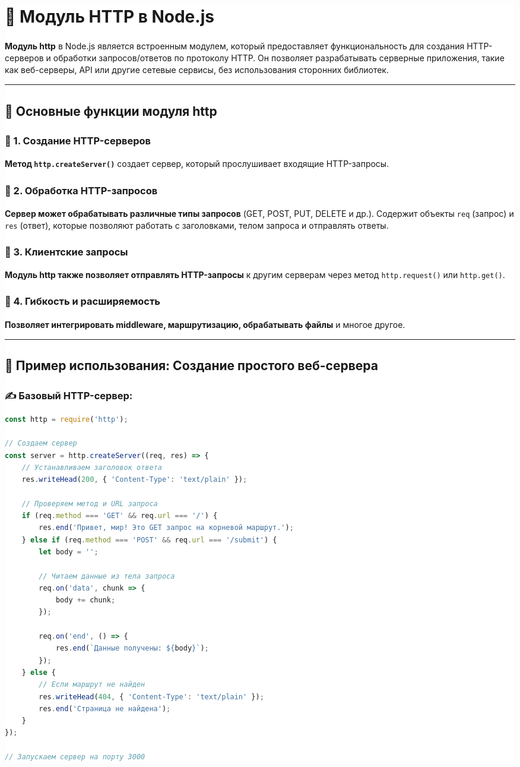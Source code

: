 # 📌 Модуль HTTP в Node.js

**Модуль http** в Node.js является встроенным модулем, который предоставляет функциональность для создания HTTP-серверов и обработки запросов/ответов по протоколу HTTP. Он позволяет разрабатывать серверные приложения, такие как веб-серверы, API или другие сетевые сервисы, без использования сторонних библиотек.

---

## 🔹 Основные функции модуля http

### 📌 1. Создание HTTP-серверов
**Метод `http.createServer()`** создает сервер, который прослушивает входящие HTTP-запросы.

### 📌 2. Обработка HTTP-запросов
**Сервер может обрабатывать различные типы запросов** (GET, POST, PUT, DELETE и др.). Содержит объекты `req` (запрос) и `res` (ответ), которые позволяют работать с заголовками, телом запроса и отправлять ответы.

### 📌 3. Клиентские запросы
**Модуль http также позволяет отправлять HTTP-запросы** к другим серверам через метод `http.request()` или `http.get()`.

### 📌 4. Гибкость и расширяемость
**Позволяет интегрировать middleware, маршрутизацию, обрабатывать файлы** и многое другое.

---

## 🔹 Пример использования: Создание простого веб-сервера

### ✍ Базовый HTTP-сервер:
```javascript
const http = require('http');

// Создаем сервер
const server = http.createServer((req, res) => {
    // Устанавливаем заголовок ответа
    res.writeHead(200, { 'Content-Type': 'text/plain' });

    // Проверяем метод и URL запроса
    if (req.method === 'GET' && req.url === '/') {
        res.end('Привет, мир! Это GET запрос на корневой маршрут.');
    } else if (req.method === 'POST' && req.url === '/submit') {
        let body = '';

        // Читаем данные из тела запроса
        req.on('data', chunk => {
            body += chunk;
        });

        req.on('end', () => {
            res.end(`Данные получены: ${body}`);
        });
    } else {
        // Если маршрут не найден
        res.writeHead(404, { 'Content-Type': 'text/plain' });
        res.end('Страница не найдена');
    }
});

// Запускаем сервер на порту 3000
```